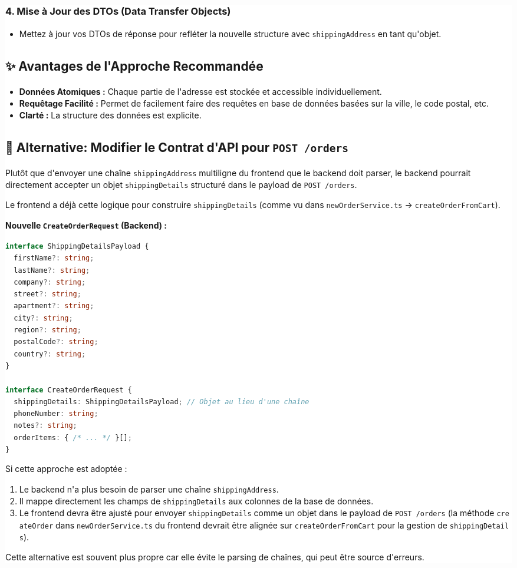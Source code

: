### 4. Mise à Jour des DTOs (Data Transfer Objects)

- Mettez à jour vos DTOs de réponse pour refléter la nouvelle structure avec `shippingAddress` en tant qu'objet.

## ✨ Avantages de l'Approche Recommandée

- **Données Atomiques :** Chaque partie de l'adresse est stockée et accessible individuellement.
- **Requêtage Facilité :** Permet de facilement faire des requêtes en base de données basées sur la ville, le code postal, etc.
- **Clarté :** La structure des données est explicite.

## 🔄 Alternative: Modifier le Contrat d'API pour `POST /orders`

Plutôt que d'envoyer une chaîne `shippingAddress` multiligne du frontend que le backend doit parser, le backend pourrait directement accepter un objet `shippingDetails` structuré dans le payload de `POST /orders`.

Le frontend a déjà cette logique pour construire `shippingDetails` (comme vu dans `newOrderService.ts` -> `createOrderFromCart`).

**Nouvelle `CreateOrderRequest` (Backend) :**

```typescript
interface ShippingDetailsPayload {
  firstName?: string;
  lastName?: string;
  company?: string;
  street?: string;
  apartment?: string;
  city?: string;
  region?: string;
  postalCode?: string;
  country?: string;
}

interface CreateOrderRequest {
  shippingDetails: ShippingDetailsPayload; // Objet au lieu d'une chaîne
  phoneNumber: string;
  notes?: string;
  orderItems: { /* ... */ }[];
}
```

Si cette approche est adoptée :
1.  Le backend n'a plus besoin de parser une chaîne `shippingAddress`.
2.  Il mappe directement les champs de `shippingDetails` aux colonnes de la base de données.
3.  Le frontend devra être ajusté pour envoyer `shippingDetails` comme un objet dans le payload de `POST /orders` (la méthode `createOrder` dans `newOrderService.ts` du frontend devrait être alignée sur `createOrderFromCart` pour la gestion de `shippingDetails`).

Cette alternative est souvent plus propre car elle évite le parsing de chaînes, qui peut être source d'erreurs.
